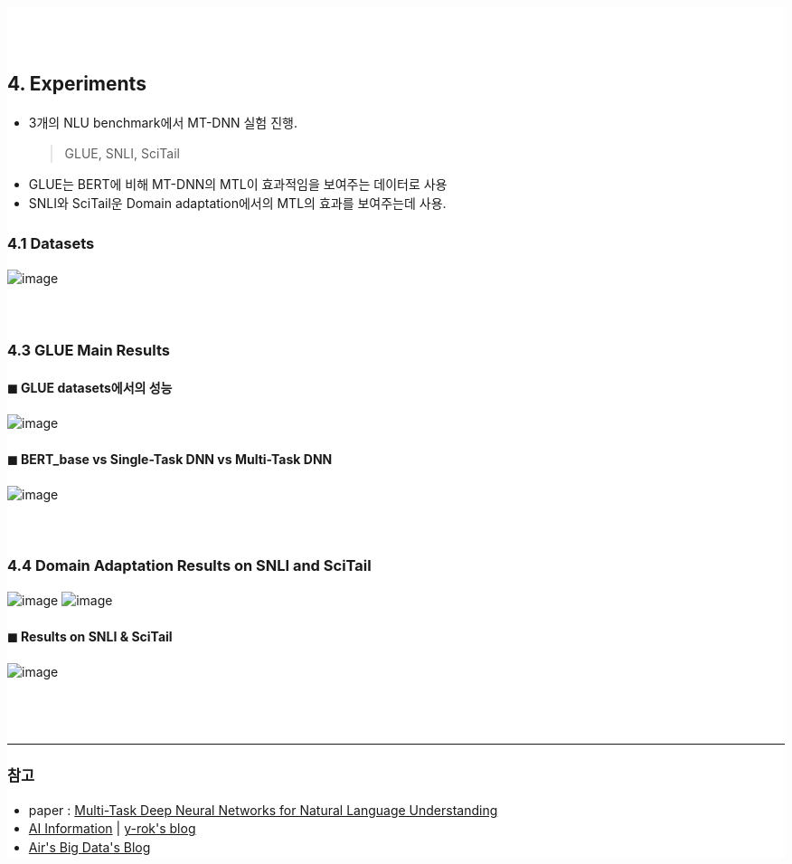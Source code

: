 
<br><br>

## 4. Experiments

- 3개의 NLU benchmark에서 MT-DNN 실험 진행.
   > GLUE, SNLI, SciTail
- GLUE는 BERT에 비해 MT-DNN의 MTL이 효과적임을 보여주는 데이터로 사용
- SNLI와 SciTail운 Domain adaptation에서의 MTL의 효과를 보여주는데 사용.

### 4.1 Datasets
![image](https://user-images.githubusercontent.com/42428487/110751648-80eacf00-8287-11eb-9932-f49cad3bbefd.png)

<br>

### 4.3 GLUE Main Results
#### ◼ GLUE datasets에서의 성능
![image](https://user-images.githubusercontent.com/42428487/110752221-50576500-8288-11eb-8b29-47272091fecb.png)


#### ◼ BERT_base vs Single-Task DNN vs Multi-Task DNN
![image](https://user-images.githubusercontent.com/42428487/110751909-dd4dee80-8287-11eb-8cff-7d08b6928958.png)

<br>

### 4.4 Domain Adaptation Results on SNLI and SciTail 
![image](https://user-images.githubusercontent.com/42428487/110752960-44b86e00-8289-11eb-9278-d4568a322a2a.png) ![image](https://user-images.githubusercontent.com/42428487/110752945-3ff3ba00-8289-11eb-8d2b-f80d6dff7667.png)

#### ◼ Results on SNLI & SciTail
![image](https://user-images.githubusercontent.com/42428487/110753846-6cf49c80-828a-11eb-90d8-e7ec1e51822e.png)


<br><br>

---
### 참고
- paper : [Multi-Task Deep Neural Networks for Natural Language Understanding](https://arxiv.org/pdf/1901.11504.pdf)
- [AI Information](https://ai-information.blogspot.com/2019/02/multi-task-deep-neural-networks-for.html) | [y-rok's blog](https://y-rok.github.io/nlp/2019/05/20/mt-dnn.html) 
- [Air's Big Data's Blog](https://airsbigdata.tistory.com/202)
